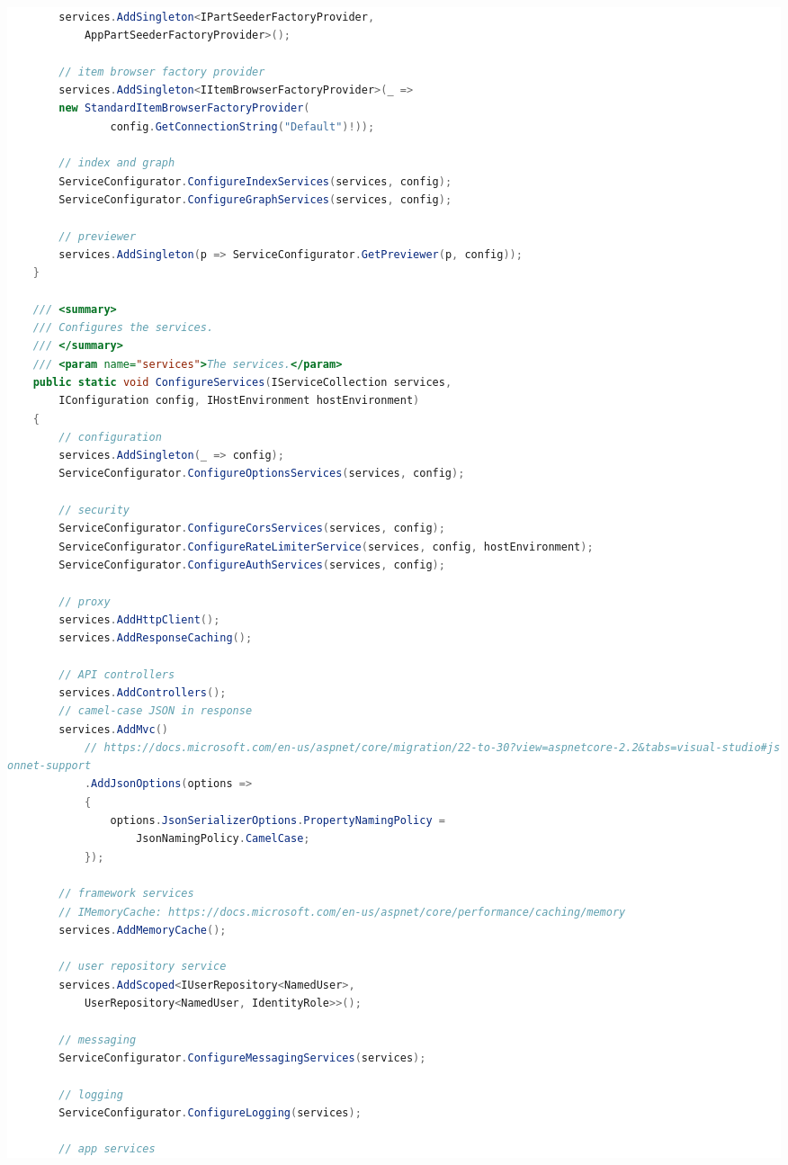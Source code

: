 ```cs
        services.AddSingleton<IPartSeederFactoryProvider,
            AppPartSeederFactoryProvider>();

        // item browser factory provider
        services.AddSingleton<IItemBrowserFactoryProvider>(_ =>
        new StandardItemBrowserFactoryProvider(
                config.GetConnectionString("Default")!));

        // index and graph
        ServiceConfigurator.ConfigureIndexServices(services, config);
        ServiceConfigurator.ConfigureGraphServices(services, config);

        // previewer
        services.AddSingleton(p => ServiceConfigurator.GetPreviewer(p, config));
    }

    /// <summary>
    /// Configures the services.
    /// </summary>
    /// <param name="services">The services.</param>
    public static void ConfigureServices(IServiceCollection services,
        IConfiguration config, IHostEnvironment hostEnvironment)
    {
        // configuration
        services.AddSingleton(_ => config);
        ServiceConfigurator.ConfigureOptionsServices(services, config);

        // security
        ServiceConfigurator.ConfigureCorsServices(services, config);
        ServiceConfigurator.ConfigureRateLimiterService(services, config, hostEnvironment);
        ServiceConfigurator.ConfigureAuthServices(services, config);

        // proxy
        services.AddHttpClient();
        services.AddResponseCaching();

        // API controllers
        services.AddControllers();
        // camel-case JSON in response
        services.AddMvc()
            // https://docs.microsoft.com/en-us/aspnet/core/migration/22-to-30?view=aspnetcore-2.2&tabs=visual-studio#jsonnet-support
            .AddJsonOptions(options =>
            {
                options.JsonSerializerOptions.PropertyNamingPolicy =
                    JsonNamingPolicy.CamelCase;
            });

        // framework services
        // IMemoryCache: https://docs.microsoft.com/en-us/aspnet/core/performance/caching/memory
        services.AddMemoryCache();

        // user repository service
        services.AddScoped<IUserRepository<NamedUser>,
            UserRepository<NamedUser, IdentityRole>>();

        // messaging
        ServiceConfigurator.ConfigureMessagingServices(services);

        // logging
        ServiceConfigurator.ConfigureLogging(services);

        // app services
```
